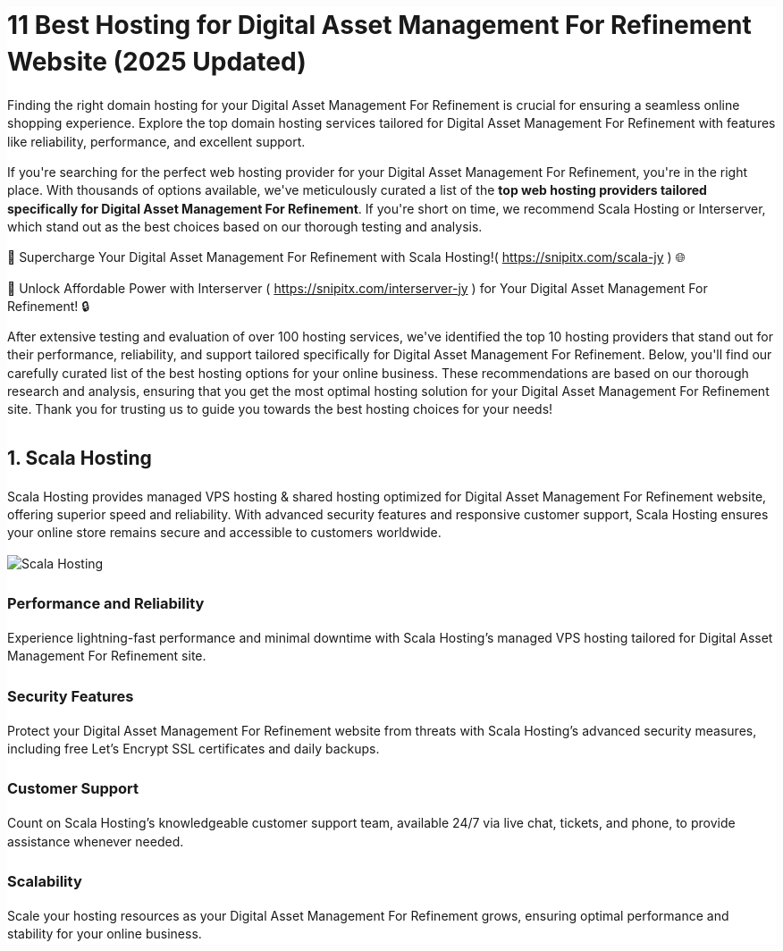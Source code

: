 # 11 Best Hosting for Digital Asset Management For Refinement Website (2025 Updated)

Finding the right domain hosting for your Digital Asset Management For Refinement is crucial for ensuring a seamless online shopping experience. Explore the top domain hosting services tailored for Digital Asset Management For Refinement with features like reliability, performance, and excellent support.

If you're searching for the perfect web hosting provider for your Digital Asset Management For Refinement, you're in the right place. With thousands of options available, we've meticulously curated a list of the **top web hosting providers tailored specifically for Digital Asset Management For Refinement**. If you're short on time, we recommend Scala Hosting or Interserver, which stand out as the best choices based on our thorough testing and analysis.

🚀 Supercharge Your Digital Asset Management For Refinement with Scala Hosting!( https://snipitx.com/scala-jy ) 🌐 

💸 Unlock Affordable Power with Interserver ( https://snipitx.com/interserver-jy ) for Your Digital Asset Management For Refinement! 🔒

After extensive testing and evaluation of over 100 hosting services, we've identified the top 10 hosting providers that stand out for their performance, reliability, and support tailored specifically for Digital Asset Management For Refinement. Below, you'll find our carefully curated list of the best hosting options for your online business. These recommendations are based on our thorough research and analysis, ensuring that you get the most optimal hosting solution for your Digital Asset Management For Refinement site. Thank you for trusting us to guide you towards the best hosting choices for your needs!

## 1. Scala Hosting

Scala Hosting provides managed VPS hosting & shared hosting optimized for Digital Asset Management For Refinement website, offering superior speed and reliability. With advanced security features and responsive customer support, Scala Hosting ensures your online store remains secure and accessible to customers worldwide.

![Scala Hosting](https://i.imgur.com/uJ5JIK3.png "Scala Web Hosting")

### Performance and Reliability
Experience lightning-fast performance and minimal downtime with Scala Hosting’s managed VPS hosting tailored for Digital Asset Management For Refinement site.

### Security Features
Protect your Digital Asset Management For Refinement website from threats with Scala Hosting’s advanced security measures, including free Let’s Encrypt SSL certificates and daily backups.

### Customer Support
Count on Scala Hosting’s knowledgeable customer support team, available 24/7 via live chat, tickets, and phone, to provide assistance whenever needed.

### Scalability
Scale your hosting resources as your Digital Asset Management For Refinement grows, ensuring optimal performance and stability for your online business.
